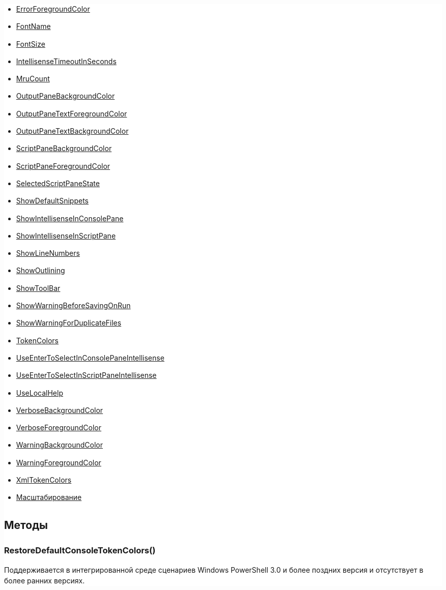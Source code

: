 -   [ErrorForegroundColor](#efc)

-   [FontName](#fn)

-   [FontSize](#fs)

-   [IntellisenseTimeoutInSeconds](#itis)

-   [MruCount](#mc)

-   [OutputPaneBackgroundColor](#opbc)

-   [OutputPaneTextForegroundColor](#optfc)

-   [OutputPaneTextBackgroundColor](#optbc)

-   [ScriptPaneBackgroundColor](#spbc)

-   [ScriptPaneForegroundColor](#spfc)

-   [SelectedScriptPaneState](#ssps)

-   [ShowDefaultSnippets](#sds)

-   [ShowIntellisenseInConsolePane](#siicp)

-   [ShowIntellisenseInScriptPane](#siisp)

-   [ShowLineNumbers](#sln)

-   [ShowOutlining](#so)

-   [ShowToolBar](#stb)

-   [ShowWarningBeforeSavingOnRun](#swbsor)

-   [ShowWarningForDuplicateFiles](#swfdf)

-   [TokenColors](#tc)

-   [UseEnterToSelectInConsolePaneIntellisense](#uetsicpi)

-   [UseEnterToSelectInScriptPaneIntellisense](#uetsispi)

-   [UseLocalHelp](#ulh)

-   [VerboseBackgroundColor](#vbc)

-   [VerboseForegroundColor](#vfc)

-   [WarningBackgroundColor](#wbc)

-   [WarningForegroundColor](#wfc)

-   [XmlTokenColors](#xtc)

-   [Масштабирование](#z)

## Методы

###  <a name="rdctc"></a> RestoreDefaultConsoleTokenColors\(\)
  Поддерживается в интегрированной среде сценариев Windows PowerShell 3.0 и более поздних версия и отсутствует в более ранних версиях.
